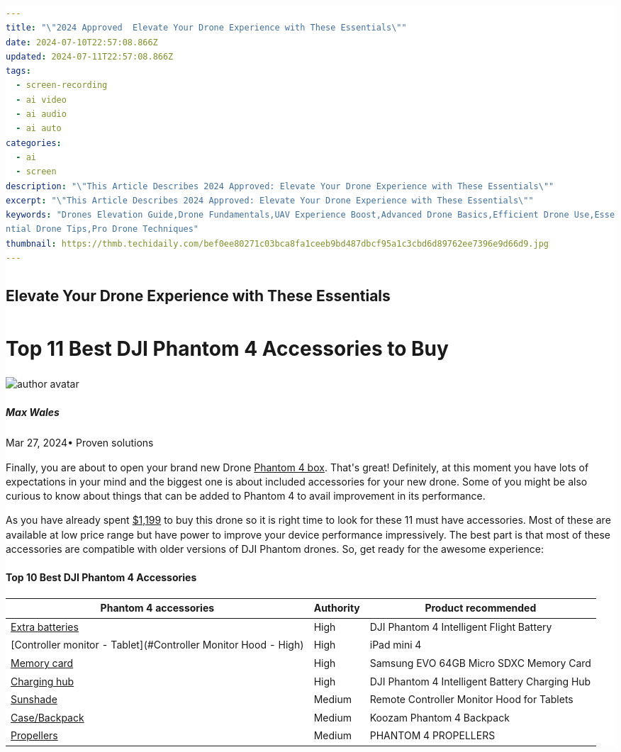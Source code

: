 ```yaml
---
title: "\"2024 Approved  Elevate Your Drone Experience with These Essentials\""
date: 2024-07-10T22:57:08.866Z
updated: 2024-07-11T22:57:08.866Z
tags: 
  - screen-recording
  - ai video
  - ai audio
  - ai auto
categories: 
  - ai
  - screen
description: "\"This Article Describes 2024 Approved: Elevate Your Drone Experience with These Essentials\""
excerpt: "\"This Article Describes 2024 Approved: Elevate Your Drone Experience with These Essentials\""
keywords: "Drones Elevation Guide,Drone Fundamentals,UAV Experience Boost,Advanced Drone Basics,Efficient Drone Use,Essential Drone Tips,Pro Drone Techniques"
thumbnail: https://thmb.techidaily.com/bef0ee80271c03bca8fa1ceeb9bd487dbcf95a1c3cbd6d89762ee7396e9d66d9.jpg
---
```


## Elevate Your Drone Experience with These Essentials

# Top 11 Best DJI Phantom 4 Accessories to Buy

![author avatar](https://images.wondershare.com/filmora/article-images/max-wales-author.jpg)

##### Max Wales

 Mar 27, 2024• Proven solutions

Finally, you are about to open your brand new Drone [Phantom 4 box](https://tools.techidaily.com/wondershare/filmora/download/). That's great! Definitely, at this moment you have lots of expectations in your mind and the biggest one is about included accessories for your new drone. Some of you might be also curious to know about things that can be added to Phantom 4 to avail improvement in its performance.

As you have already spent [$1,199](https://www.amazon.com/gp/product/B01CFXQZD0/ref=as%5Fli%5Ftl?ie=UTF8&tag=vs-flora-20&camp=1789&creative=9325&linkCode=as2&creativeASIN=B01CFXQZD0&linkId=edcac98fb2e38b9359b8299650e268df&th=1) to buy this drone so it is right time to look for these 11 must have accessories. Most of these are available at low price range but have power to improve your device performance impressively. The best part is that most of these accessories are compatible with older versions of DJI Phantom drones. So, get ready for the awesome experience:

#### Top 10 Best DJI Phantom 4 Accessories

| Phantom 4 accessories                                          | Authority | Product recommended                            |
| -------------------------------------------------------------- | --------- | ---------------------------------------------- |
| [Extra batteries](#battery)                                    | High      | DJI Phantom 4 Intelligent Flight Battery       |
| [Controller monitor - Tablet](#Controller Monitor Hood - High) | High      | iPad mini 4                                    |
| [Memory card](#card)                                           | High      | Samsung EVO 64GB Micro SDXC Memory Card        |
| [Charging hub](#hub)                                           | High      | DJI Phantom 4 Intelligent Battery Charging Hub |
| [Sunshade](#sunshade)                                          | Medium    | Remote Controller Monitor Hood for Tablets     |
| [Case/Backpack](#case)                                         | Medium    | Koozam Phantom 4 Backpack                      |
| [Propellers](#propeller)                                       | Medium    | PHANTOM 4 PROPELLERS                           |
